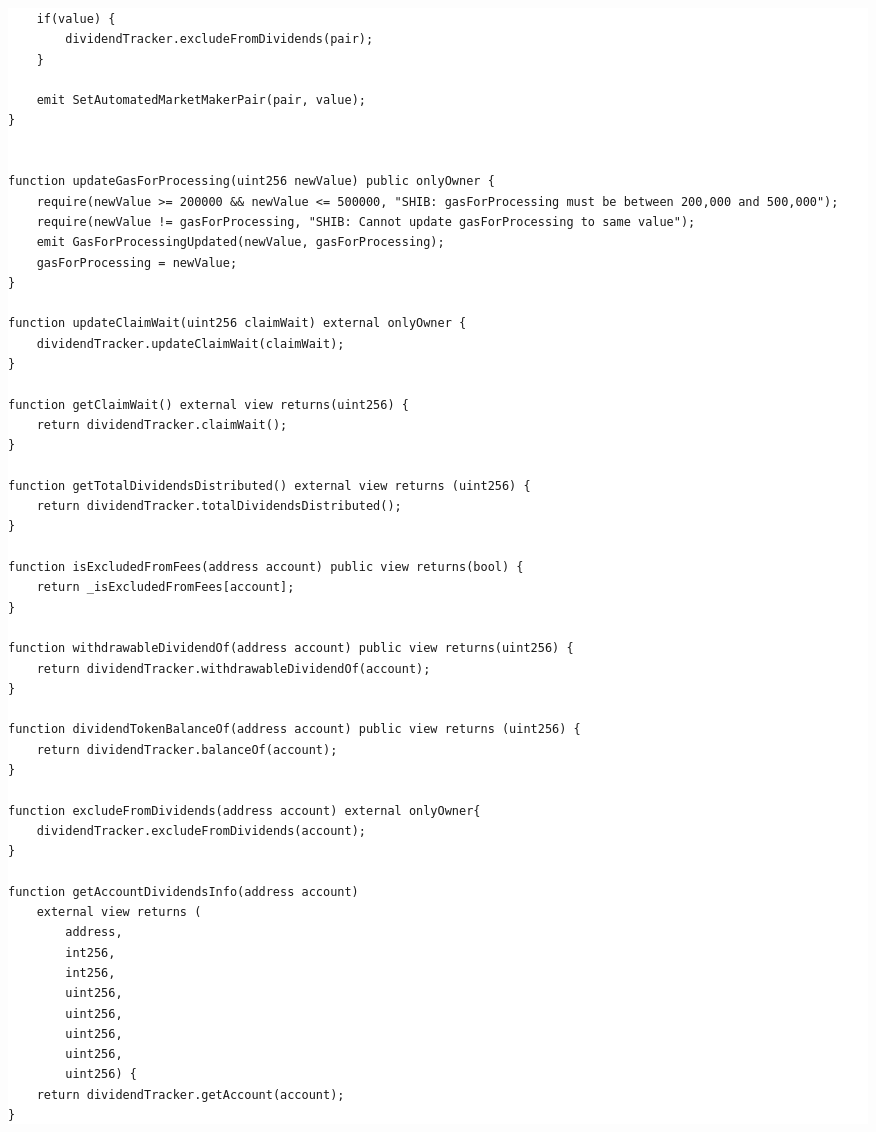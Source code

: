         if(value) {
            dividendTracker.excludeFromDividends(pair);
        }

        emit SetAutomatedMarketMakerPair(pair, value);
    }


    function updateGasForProcessing(uint256 newValue) public onlyOwner {
        require(newValue >= 200000 && newValue <= 500000, "SHIB: gasForProcessing must be between 200,000 and 500,000");
        require(newValue != gasForProcessing, "SHIB: Cannot update gasForProcessing to same value");
        emit GasForProcessingUpdated(newValue, gasForProcessing);
        gasForProcessing = newValue;
    }

    function updateClaimWait(uint256 claimWait) external onlyOwner {
        dividendTracker.updateClaimWait(claimWait);
    }

    function getClaimWait() external view returns(uint256) {
        return dividendTracker.claimWait();
    }

    function getTotalDividendsDistributed() external view returns (uint256) {
        return dividendTracker.totalDividendsDistributed();
    }

    function isExcludedFromFees(address account) public view returns(bool) {
        return _isExcludedFromFees[account];
    }

    function withdrawableDividendOf(address account) public view returns(uint256) {
    	return dividendTracker.withdrawableDividendOf(account);
  	}

	function dividendTokenBalanceOf(address account) public view returns (uint256) {
		return dividendTracker.balanceOf(account);
	}

	function excludeFromDividends(address account) external onlyOwner{
	    dividendTracker.excludeFromDividends(account);
	}

    function getAccountDividendsInfo(address account)
        external view returns (
            address,
            int256,
            int256,
            uint256,
            uint256,
            uint256,
            uint256,
            uint256) {
        return dividendTracker.getAccount(account);
    }
